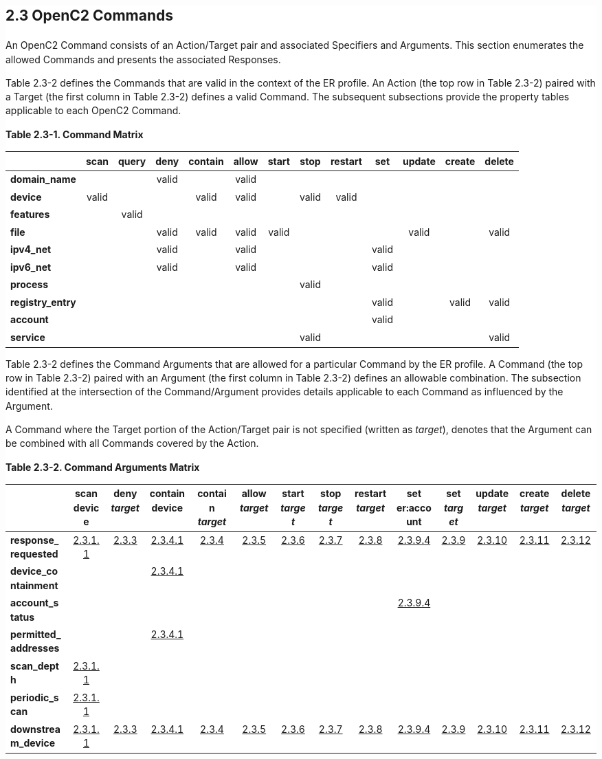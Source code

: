 ## 2.3 OpenC2 Commands

An OpenC2 Command consists of an Action/Target pair and associated Specifiers and Arguments. This section enumerates the allowed Commands and presents the associated Responses.

Table 2.3-2 defines the Commands that are valid in the context of the ER profile. An Action (the top row in Table 2.3-2) paired with a Target (the first column in Table 2.3-2) defines a valid Command. The subsequent subsections provide the property tables applicable to each OpenC2 Command.

**Table 2.3-1. Command Matrix**

|                    |scan |query|deny |contain|allow|start|stop |restart|set  |update|create|delete|
|:---                |:---:|:---:|:---:|:---:  |:---:|:---:|:---:| :---: |:---:|:---: |:---: |:---: |
| **domain_name**		 |     |     |valid|       |valid|     |     |       |     |      |      |      |
| **device** 		     |valid|     |     | valid |valid|     |valid| valid |     |      |      |      |
| **features** 	  	 |     |valid|     |       |     |     |     |       |     |      |      |      |
| **file** 			     |     |     |valid| valid |valid|valid|     |       |     |valid |      |valid |
| **ipv4_net**		   |     |     |valid|       |valid|     |     |       |valid|      |      |      |
| **ipv6_net**		   |     |     |valid|       |valid|     |     |       |valid|      |      |      |
| **process** 		   |     |     |     |       |     |     |valid|       |     |      |      |      |
| **registry_entry** |     |     |     |       |     |     |     |       |valid|      |valid |valid |
| **account** 		   |     |     |     |       |     |     |     |       |valid|      |      |      |
| **service** 		   |     |     |     |       |     |     |valid|       |     |      |      |valid |

Table 2.3-2 defines the Command Arguments that are allowed for a particular Command by the ER profile. A Command (the top row in Table 2.3-2) paired with an Argument (the first column in Table 2.3-2) defines an allowable combination. The subsection identified at the intersection of the Command/Argument provides details applicable to each Command as influenced by the Argument.

A Command where the Target portion of the Action/Target pair is not specified (written as _target_), denotes that the Argument can be combined with all Commands covered by the Action.

**Table 2.3-2. Command Arguments Matrix**

|                         |**scan device**             |**deny _target_** |**contain device**             |**contain _target_** |**allow _target_** |**start _target_** |**stop _target_** |**restart _target_** |**set er:account**            |**set _target_** |**update _target_**  |**create _target_**   |**delete _target_**   |
|:---                     |:---:                       |:---:             |:---:                          |:---:                |:---:              |:---:              |:---:             |:---:                |:---:                         |:---:            |:---:                |:---:                 |:---:                 |
| **response_requested**  |[2.3.1.1](#2311-scan-device)|[2.3.3](#233-deny)|[2.3.4.1](#2341-contain-device)|[2.3.4](#234-contain)|[2.3.5](#235-allow)|[2.3.6](#236-start)|[2.3.7](#237-stop)|[2.3.8](#238-restart)|[2.3.9.4](#2394-set-eraccount)|[2.3.9](#238-set)|[2.3.10](#239-update)|[2.3.11](#2310-create)|[2.3.12](#2311-delete)|
| **device_containment**  |                            |                  |[2.3.4.1](#2341-contain-device)|                     |                   |                   |                  |                     |                              |                 |                     |                      |                      |
| **account_status**      |                            |                  |                               |                     |                   |                   |                  |                     |[2.3.9.4](#2394-set-eraccount)|                 |                     |                      |                      |
| **permitted_addresses** |                            |                  |[2.3.4.1](#2341-contain-device)|                     |                   |                   |                  |                     |                              |                 |                     |                      |                      |
| **scan_depth**          |[2.3.1.1](#2311-scan-device)|                  |                               |                     |                   |                   |                  |                     |                              |                 |                     |                      |                      |
| **periodic_scan**       |[2.3.1.1](#2311-scan-device)|                  |                               |                     |                   |                   |                  |                     |                              |                 |                     |                      |                      |
| **downstream_device**   |[2.3.1.1](#2311-scan-device)|[2.3.3](#233-deny)|[2.3.4.1](#2341-contain-device)|[2.3.4](#234-contain)|[2.3.5](#235-allow)|[2.3.6](#236-start)|[2.3.7](#237-stop)|[2.3.8](#238-restart)|[2.3.9.4](#2394-set-eraccount)|[2.3.9](#238-set)|[2.3.10](#239-update)|[2.3.11](#2310-create)|[2.3.12](#2311-delete)|
